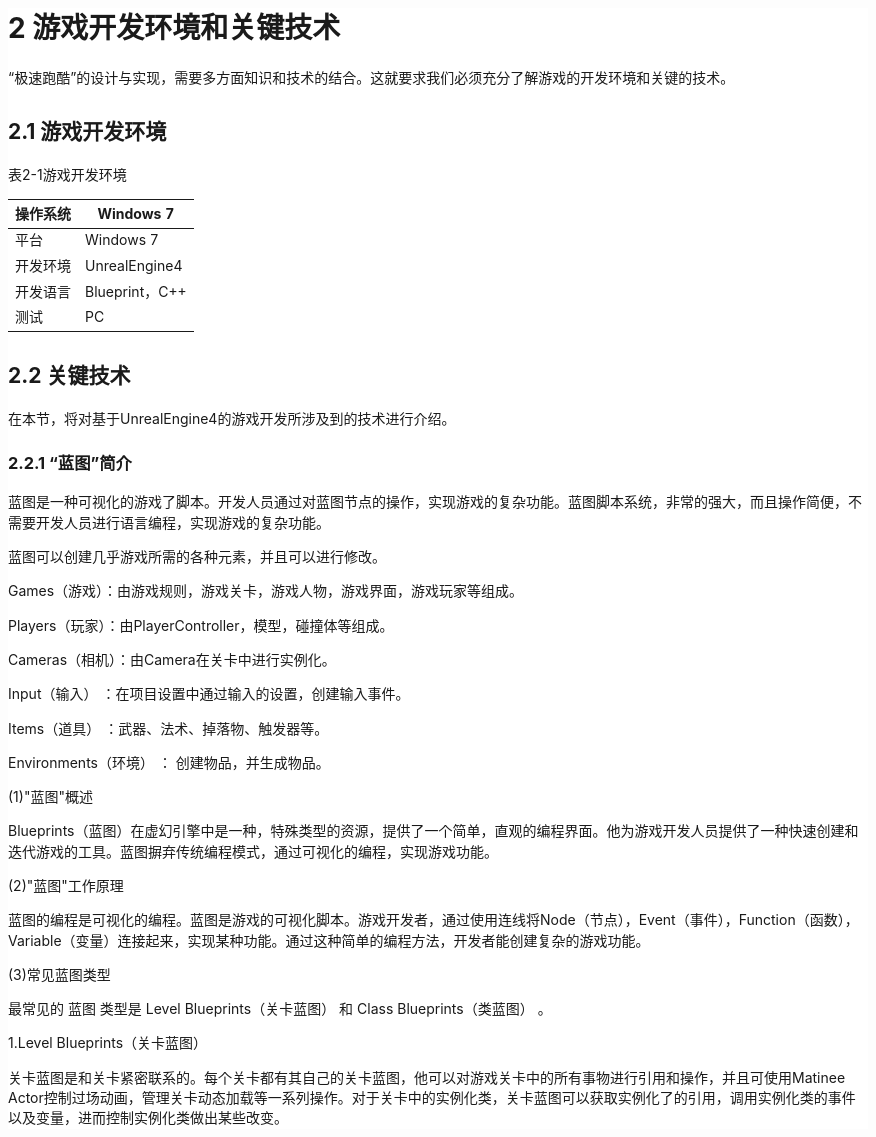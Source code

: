 # 2 游戏开发环境和关键技术

“极速跑酷”的设计与实现，需要多方面知识和技术的结合。这就要求我们必须充分了解游戏的开发环境和关键的技术。

## 2.1 游戏开发环境

表2-1游戏开发环境

| 操作系统 | Windows 7 |
| --- | --- |
| 平台 | Windows 7 |
| 开发环境 | UnrealEngine4 |
| 开发语言 | Blueprint，C++ |
| 测试 | PC |

## 2.2 关键技术

在本节，将对基于UnrealEngine4的游戏开发所涉及到的技术进行介绍。

### 2.2.1 “蓝图”简介

蓝图是一种可视化的游戏了脚本。开发人员通过对蓝图节点的操作，实现游戏的复杂功能。蓝图脚本系统，非常的强大，而且操作简便，不需要开发人员进行语言编程，实现游戏的复杂功能。

蓝图可以创建几乎游戏所需的各种元素，并且可以进行修改。

Games（游戏）：由游戏规则，游戏关卡，游戏人物，游戏界面，游戏玩家等组成。

Players（玩家）：由PlayerController，模型，碰撞体等组成。

Cameras（相机）：由Camera在关卡中进行实例化。

Input（输入） ：在项目设置中通过输入的设置，创建输入事件。

Items（道具） ：武器、法术、掉落物、触发器等。

Environments（环境） ： 创建物品，并生成物品。

\(1\)"蓝图"概述

Blueprints（蓝图）在虚幻引擎中是一种，特殊类型的资源，提供了一个简单，直观的编程界面。他为游戏开发人员提供了一种快速创建和迭代游戏的工具。蓝图摒弃传统编程模式，通过可视化的编程，实现游戏功能。

\(2\)"蓝图"工作原理

蓝图的编程是可视化的编程。蓝图是游戏的可视化脚本。游戏开发者，通过使用连线将Node（节点），Event（事件），Function（函数），Variable（变量）连接起来，实现某种功能。通过这种简单的编程方法，开发者能创建复杂的游戏功能。

\(3\)常见蓝图类型

最常见的 蓝图 类型是 Level Blueprints（关卡蓝图） 和 Class Blueprints（类蓝图） 。

1.Level Blueprints（关卡蓝图）

关卡蓝图是和关卡紧密联系的。每个关卡都有其自己的关卡蓝图，他可以对游戏关卡中的所有事物进行引用和操作，并且可使用Matinee Actor控制过场动画，管理关卡动态加载等一系列操作。对于关卡中的实例化类，关卡蓝图可以获取实例化了的引用，调用实例化类的事件以及变量，进而控制实例化类做出某些改变。

